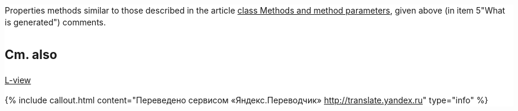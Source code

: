 Properties methods similar to those described in the article [class Methods and method parameters](fd_methods-parameters.html), given above (in item 5"What is generated") comments. 

## Cm. also 

[L-view](fd_l-view.html) 



{% include callout.html content="Переведено сервисом «Яндекс.Переводчик» <http://translate.yandex.ru>" type="info" %}